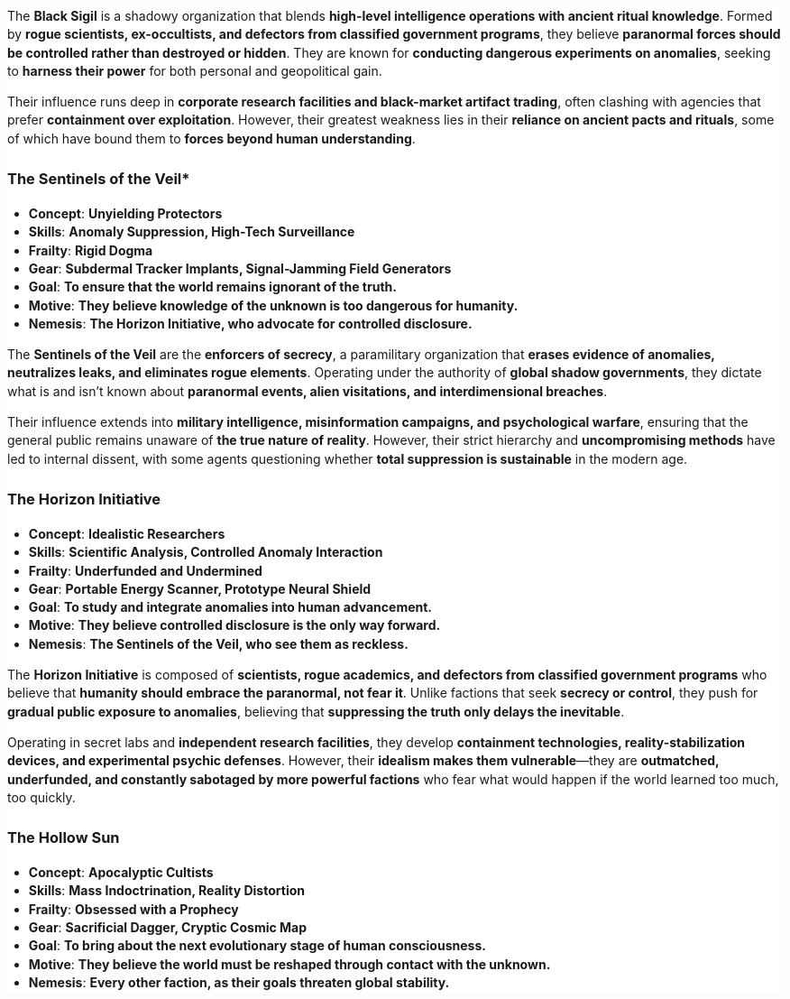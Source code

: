 The **Black Sigil** is a shadowy organization that blends **high-level intelligence operations with ancient ritual knowledge**. Formed by **rogue scientists, ex-occultists, and defectors from classified government programs**, they believe **paranormal forces should be controlled rather than destroyed or hidden**. They are known for **conducting dangerous experiments on anomalies**, seeking to **harness their power** for both personal and geopolitical gain.  

Their influence runs deep in **corporate research facilities and black-market artifact trading**, often clashing with agencies that prefer **containment over exploitation**. However, their greatest weakness lies in their **reliance on ancient pacts and rituals**, some of which have bound them to **forces beyond human understanding**.  

### The Sentinels of the Veil* 
- **Concept**: **Unyielding Protectors**  
- **Skills**: **Anomaly Suppression, High-Tech Surveillance**  
- **Frailty**: **Rigid Dogma**  
- **Gear**: **Subdermal Tracker Implants, Signal-Jamming Field Generators**  
- **Goal**: **To ensure that the world remains ignorant of the truth.**  
- **Motive**: **They believe knowledge of the unknown is too dangerous for humanity.**  
- **Nemesis**: **The Horizon Initiative, who advocate for controlled disclosure.**  

The **Sentinels of the Veil** are the **enforcers of secrecy**, a paramilitary organization that **erases evidence of anomalies, neutralizes leaks, and eliminates rogue elements**. Operating under the authority of **global shadow governments**, they dictate what is and isn’t known about **paranormal events, alien visitations, and interdimensional breaches**.  

Their influence extends into **military intelligence, misinformation campaigns, and psychological warfare**, ensuring that the general public remains unaware of **the true nature of reality**. However, their strict hierarchy and **uncompromising methods** have led to internal dissent, with some agents questioning whether **total suppression is sustainable** in the modern age.  

### The Horizon Initiative  
- **Concept**: **Idealistic Researchers**  
- **Skills**: **Scientific Analysis, Controlled Anomaly Interaction**  
- **Frailty**: **Underfunded and Undermined**  
- **Gear**: **Portable Energy Scanner, Prototype Neural Shield**  
- **Goal**: **To study and integrate anomalies into human advancement.**  
- **Motive**: **They believe controlled disclosure is the only way forward.**  
- **Nemesis**: **The Sentinels of the Veil, who see them as reckless.**  

The **Horizon Initiative** is composed of **scientists, rogue academics, and defectors from classified government programs** who believe that **humanity should embrace the paranormal, not fear it**. Unlike factions that seek **secrecy or control**, they push for **gradual public exposure to anomalies**, believing that **suppressing the truth only delays the inevitable**.  

Operating in secret labs and **independent research facilities**, they develop **containment technologies, reality-stabilization devices, and experimental psychic defenses**. However, their **idealism makes them vulnerable**—they are **outmatched, underfunded, and constantly sabotaged by more powerful factions** who fear what would happen if the world learned too much, too quickly.  

### The Hollow Sun  
- **Concept**: **Apocalyptic Cultists**  
- **Skills**: **Mass Indoctrination, Reality Distortion**  
- **Frailty**: **Obsessed with a Prophecy**  
- **Gear**: **Sacrificial Dagger, Cryptic Cosmic Map**  
- **Goal**: **To bring about the next evolutionary stage of human consciousness.**  
- **Motive**: **They believe the world must be reshaped through contact with the unknown.**  
- **Nemesis**: **Every other faction, as their goals threaten global stability.**  
